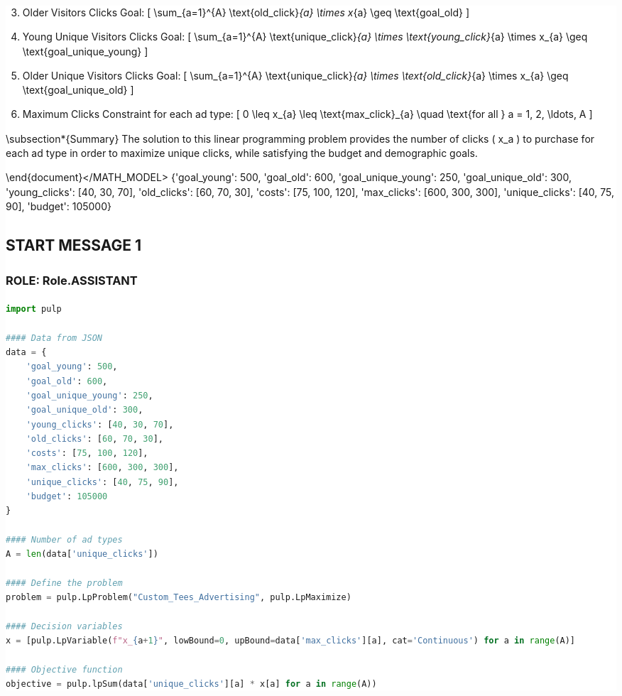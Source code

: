 3. Older Visitors Clicks Goal:
   \[
   \sum_{a=1}^{A} \text{old\_click}_{a} \times x_{a} \geq \text{goal\_old}
   \]

4. Young Unique Visitors Clicks Goal:
   \[
   \sum_{a=1}^{A} \text{unique\_click}_{a} \times \text{young\_click}_{a} \times x_{a} \geq \text{goal\_unique\_young}
   \]

5. Older Unique Visitors Clicks Goal:
   \[
   \sum_{a=1}^{A} \text{unique\_click}_{a} \times \text{old\_click}_{a} \times x_{a} \geq \text{goal\_unique\_old}
   \]

6. Maximum Clicks Constraint for each ad type:
   \[
   0 \leq x_{a} \leq \text{max\_click}_{a} \quad \text{for all } a = 1, 2, \ldots, A
   \]

\subsection*{Summary}
The solution to this linear programming problem provides the number of clicks \( x_a \) to purchase for each ad type in order to maximize unique clicks, while satisfying the budget and demographic goals.

\end{document}</MATH_MODEL>
<DATA>
{'goal_young': 500, 'goal_old': 600, 'goal_unique_young': 250, 'goal_unique_old': 300, 'young_clicks': [40, 30, 70], 'old_clicks': [60, 70, 30], 'costs': [75, 100, 120], 'max_clicks': [600, 300, 300], 'unique_clicks': [40, 75, 90], 'budget': 105000}</DATA>


## START MESSAGE 1 
### ROLE: Role.ASSISTANT
```python
import pulp

#### Data from JSON
data = {
    'goal_young': 500,
    'goal_old': 600,
    'goal_unique_young': 250,
    'goal_unique_old': 300,
    'young_clicks': [40, 30, 70],
    'old_clicks': [60, 70, 30],
    'costs': [75, 100, 120],
    'max_clicks': [600, 300, 300],
    'unique_clicks': [40, 75, 90],
    'budget': 105000
}

#### Number of ad types
A = len(data['unique_clicks'])

#### Define the problem
problem = pulp.LpProblem("Custom_Tees_Advertising", pulp.LpMaximize)

#### Decision variables
x = [pulp.LpVariable(f"x_{a+1}", lowBound=0, upBound=data['max_clicks'][a], cat='Continuous') for a in range(A)]

#### Objective function
objective = pulp.lpSum(data['unique_clicks'][a] * x[a] for a in range(A))
```